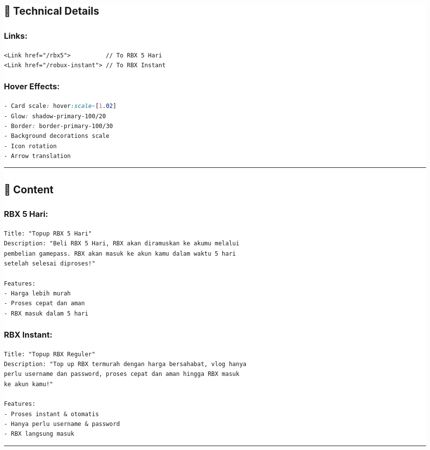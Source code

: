 ## 🔧 Technical Details

### Links:

```tsx
<Link href="/rbx5">          // To RBX 5 Hari
<Link href="/robux-instant"> // To RBX Instant
```

### Hover Effects:

```css
- Card scale: hover:scale-[1.02]
- Glow: shadow-primary-100/20
- Border: border-primary-100/30
- Background decorations scale
- Icon rotation
- Arrow translation
```

---

## 📝 Content

### RBX 5 Hari:

```
Title: "Topup RBX 5 Hari"
Description: "Beli RBX 5 Hari, RBX akan diramuskan ke akumu melalui
pembelian gamepass. RBX akan masuk ke akun kamu dalam waktu 5 hari
setelah selesai diproses!"

Features:
- Harga lebih murah
- Proses cepat dan aman
- RBX masuk dalam 5 hari
```

### RBX Instant:

```
Title: "Topup RBX Reguler"
Description: "Top up RBX termurah dengan harga bersahabat, vlog hanya
perlu username dan password, proses cepat dan aman hingga RBX masuk
ke akun kamu!"

Features:
- Proses instant & otomatis
- Hanya perlu username & password
- RBX langsung masuk
```

---